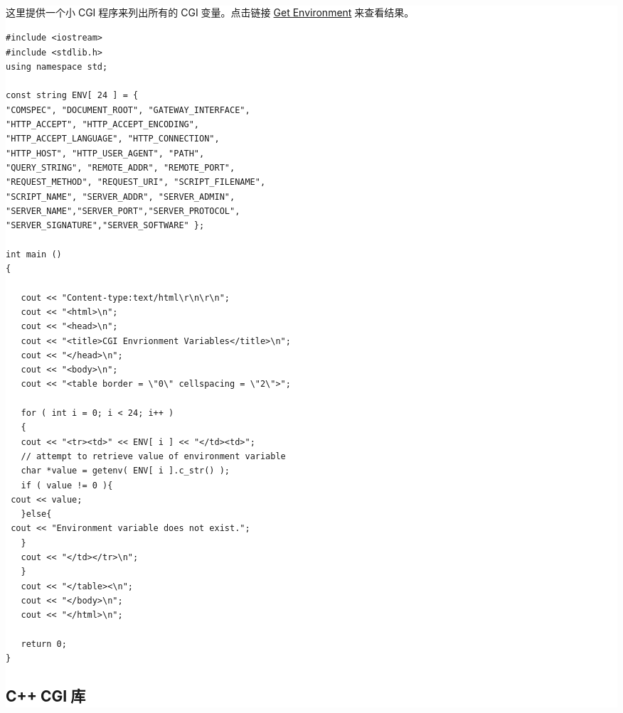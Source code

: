 </table>

这里提供一个小 CGI 程序来列出所有的 CGI 变量。点击链接 [Get Environment](http://www.tutorialspoint.com/cgi-bin/cpp_env.cgi) 来查看结果。

    
    #include <iostream>
    #include <stdlib.h>
    using namespace std;
    
    const string ENV[ 24 ] = { 
    "COMSPEC", "DOCUMENT_ROOT", "GATEWAY_INTERFACE",   
    "HTTP_ACCEPT", "HTTP_ACCEPT_ENCODING", 
    "HTTP_ACCEPT_LANGUAGE", "HTTP_CONNECTION", 
    "HTTP_HOST", "HTTP_USER_AGENT", "PATH",
    "QUERY_STRING", "REMOTE_ADDR", "REMOTE_PORT",  
    "REQUEST_METHOD", "REQUEST_URI", "SCRIPT_FILENAME",
    "SCRIPT_NAME", "SERVER_ADDR", "SERVER_ADMIN",  
    "SERVER_NAME","SERVER_PORT","SERVER_PROTOCOL", 
    "SERVER_SIGNATURE","SERVER_SOFTWARE" };   
    
    int main ()
    {
    
       cout << "Content-type:text/html\r\n\r\n";
       cout << "<html>\n";
       cout << "<head>\n";
       cout << "<title>CGI Envrionment Variables</title>\n";
       cout << "</head>\n";
       cout << "<body>\n";
       cout << "<table border = \"0\" cellspacing = \"2\">";
    
       for ( int i = 0; i < 24; i++ )
       {
       cout << "<tr><td>" << ENV[ i ] << "</td><td>";
       // attempt to retrieve value of environment variable
       char *value = getenv( ENV[ i ].c_str() );  
       if ( value != 0 ){
     cout << value; 
       }else{
     cout << "Environment variable does not exist.";
       }
       cout << "</td></tr>\n";
       }
       cout << "</table><\n";
       cout << "</body>\n";
       cout << "</html>\n";
       
       return 0;
    }



## C++ CGI 库 ##
